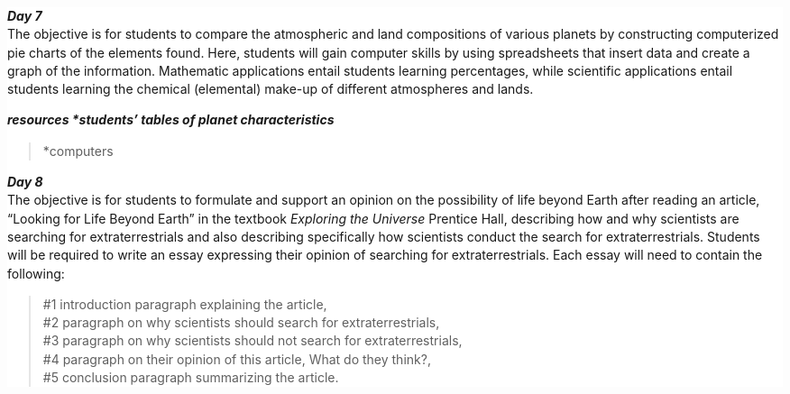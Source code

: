  </blockquote>
 <p>
  <b>
   <i>
    Day 7
   </i>
  </b>
  <br/>
  The objective is for students to compare the atmospheric and land compositions of various planets by constructing computerized pie charts of the elements found. Here, students will gain computer skills by using spreadsheets that insert data and create a graph of the information. Mathematic applications entail students learning percentages, while scientific applications entail students learning the chemical (elemental) make-up of different atmospheres and lands.
 </p>
<p>
  <b>
   <i>
    <i>
     <b>
      resources
     </b>
    </i>
    *students’ tables of planet characteristics
   </i>
  </b>
  <br/>
 </p>
 <blockquote>
  <dl>
   <dt>
    *computers
   </dt>
  </dl>
 </blockquote>
 <p>
  <b>
   <i>
    Day 8
   </i>
  </b>
  <br/>
  The objective is for students to formulate and support an opinion on the possibility of life beyond Earth after reading an article, “Looking for Life Beyond Earth” in the textbook
  <i>
   Exploring the Universe
  </i>
  Prentice Hall, describing how and why scientists are searching for extraterrestrials and also describing specifically how scientists conduct the search for extraterrestrials. Students will be required to write an essay expressing their opinion of searching for extraterrestrials. Each essay will need to contain the following:
 </p>
<blockquote>
  <dl>
   <dt>
    #1 introduction paragraph explaining the article,
    <dt>
     #2 paragraph on why scientists should search for extraterrestrials,
     <dt>
      #3 paragraph on why scientists should not search for extraterrestrials,
      <dt>
       #4 paragraph on their opinion of this article, What do they think?,
       <dt>
        #5 conclusion paragraph summarizing the article.
       </dt>